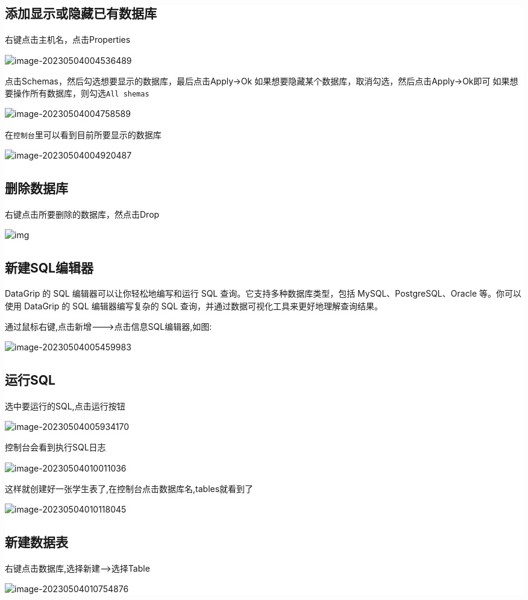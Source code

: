 ## 添加显示或隐藏已有数据库

右键点击主机名，点击Properties

![image-20230504004536489](https://billy.taoxiaoxin.club/md/2023/05/64528fb0922ee4b736b57385.png)

点击Schemas，然后勾选想要显示的数据库，最后点击Apply->Ok
如果想要隐藏某个数据库，取消勾选，然后点击Apply->Ok即可
如果想要操作所有数据库，则勾选`All shemas`

![image-20230504004758589](https://billy.taoxiaoxin.club/md/2023/05/64529075922ee4b7f68734bd.png)

在`控制台`里可以看到目前所要显示的数据库

![image-20230504004920487](https://billy.taoxiaoxin.club/md/2023/05/64529090922ee4b811f8129c.png)

## 删除数据库

右键点击所要删除的数据库，然点击Drop

![img](https://billy.taoxiaoxin.club/md/2023/05/6453c7be922ee4cb4241b56d.png)

## 新建SQL编辑器

DataGrip 的 SQL 编辑器可以让你轻松地编写和运行 SQL 查询。它支持多种数据库类型，包括 MySQL、PostgreSQL、Oracle 等。你可以使用 DataGrip 的 SQL 编辑器编写复杂的 SQL 查询，并通过数据可视化工具来更好地理解查询结果。

通过鼠标右键,点击新增--->点击信息SQL编辑器,如图:

![image-20230504005459983](https://billy.taoxiaoxin.club/md/2023/05/645291e4922ee4b93c973657.png)

## 运行SQL

选中要运行的SQL,点击运行按钮

![image-20230504005934170](https://billy.taoxiaoxin.club/md/2023/05/645292f6922ee4ba2ca98b3d.png)

控制台会看到执行SQL日志

![image-20230504010011036](https://billy.taoxiaoxin.club/md/2023/05/6452931b922ee4ba510dd880.png)

这样就创建好一张学生表了,在控制台点击数据库名,tables就看到了

![image-20230504010118045](https://billy.taoxiaoxin.club/md/2023/05/6452935e922ee4ba8f527f79.png)

## 新建数据表

右键点击数据库,选择新建-->选择Table

![image-20230504010754876](https://billy.taoxiaoxin.club/md/2023/05/645294eb922ee4bbffc48be1.png)
